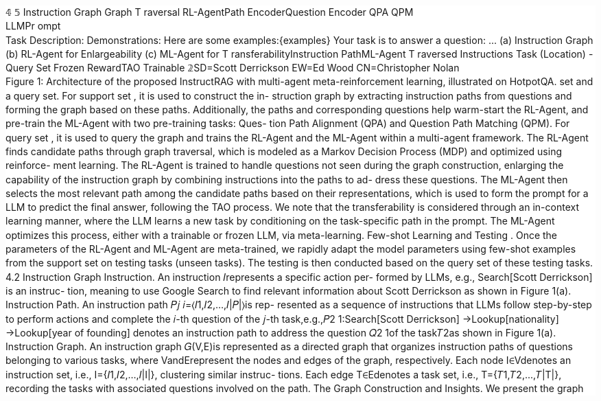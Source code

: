 𝟜 𝟝
Instruction Graph
Graph T raversal RL-AgentPath EncoderQuestion Encoder QPA 
QPM  
LLMPr ompt  
Task Description:
Demonstrations:
Here are some examples:{examples}  Your task is to answer a question:
...
(a) Instruction Graph (b) RL-Agent for Enlargeability (c) ML-Agent for T ransferabilityInstruction PathML-Agent      T raversed Instructions
Task      (Location) - Query Set
Frozen
RewardTAO 
Trainable 𝟚SD=Scott Derrickson  EW=Ed Wood  CN=Christopher Nolan  
Figure 1: Architecture of the proposed InstructRAG with multi-agent meta-reinforcement learning, illustrated on HotpotQA.
set and a query set. For support set , it is used to construct the in-
struction graph by extracting instruction paths from questions
and forming the graph based on these paths. Additionally, the
paths and corresponding questions help warm-start the RL-Agent,
and pre-train the ML-Agent with two pre-training tasks: Ques-
tion Path Alignment (QPA) and Question Path Matching (QPM).
For query set , it is used to query the graph and trains the RL-Agent
and the ML-Agent within a multi-agent framework. The RL-Agent
finds candidate paths through graph traversal, which is modeled as
a Markov Decision Process (MDP) and optimized using reinforce-
ment learning. The RL-Agent is trained to handle questions not
seen during the graph construction, enlarging the capability of the
instruction graph by combining instructions into the paths to ad-
dress these questions. The ML-Agent then selects the most relevant
path among the candidate paths based on their representations,
which is used to form the prompt for a LLM to predict the final
answer, following the TAO process. We note that the transferability
is considered through an in-context learning manner, where the
LLM learns a new task by conditioning on the task-specific path
in the prompt. The ML-Agent optimizes this process, either with a
trainable or frozen LLM, via meta-learning.
Few-shot Learning and Testing . Once the parameters of the
RL-Agent and ML-Agent are meta-trained, we rapidly adapt the
model parameters using few-shot examples from the support set
on testing tasks (unseen tasks). The testing is then conducted based
on the query set of these testing tasks.
4.2 Instruction Graph
Instruction. An instruction 𝐼represents a specific action per-
formed by LLMs, e.g., Search[Scott Derrickson] is an instruc-
tion, meaning to use Google Search to find relevant information
about Scott Derrickson as shown in Figure 1(a).
Instruction Path. An instruction path 𝑃𝑗
𝑖=⟨𝐼1,𝐼2,...,𝐼|𝑃|⟩is rep-
resented as a sequence of instructions that LLMs follow step-by-step
to perform actions and complete the 𝑖-th question of the 𝑗-th task,e.g.,𝑃2
1:Search[Scott Derrickson] →Lookup[nationality]
→Lookup[year of founding] denotes an instruction path to
address the question 𝑄2
1of the task𝑇2as shown in Figure 1(a).
Instruction Graph. An instruction graph 𝐺(V,E)is represented
as a directed graph that organizes instruction paths of questions
belonging to various tasks, where VandErepresent the nodes
and edges of the graph, respectively. Each node I∈Vdenotes an
instruction set, i.e., I={𝐼1,𝐼2,...,𝐼|I|}, clustering similar instruc-
tions. Each edge T∈Edenotes a task set, i.e., T={𝑇1,𝑇2,...,𝑇|T|},
recording the tasks with associated questions involved on the path.
The Graph Construction and Insights. We present the graph